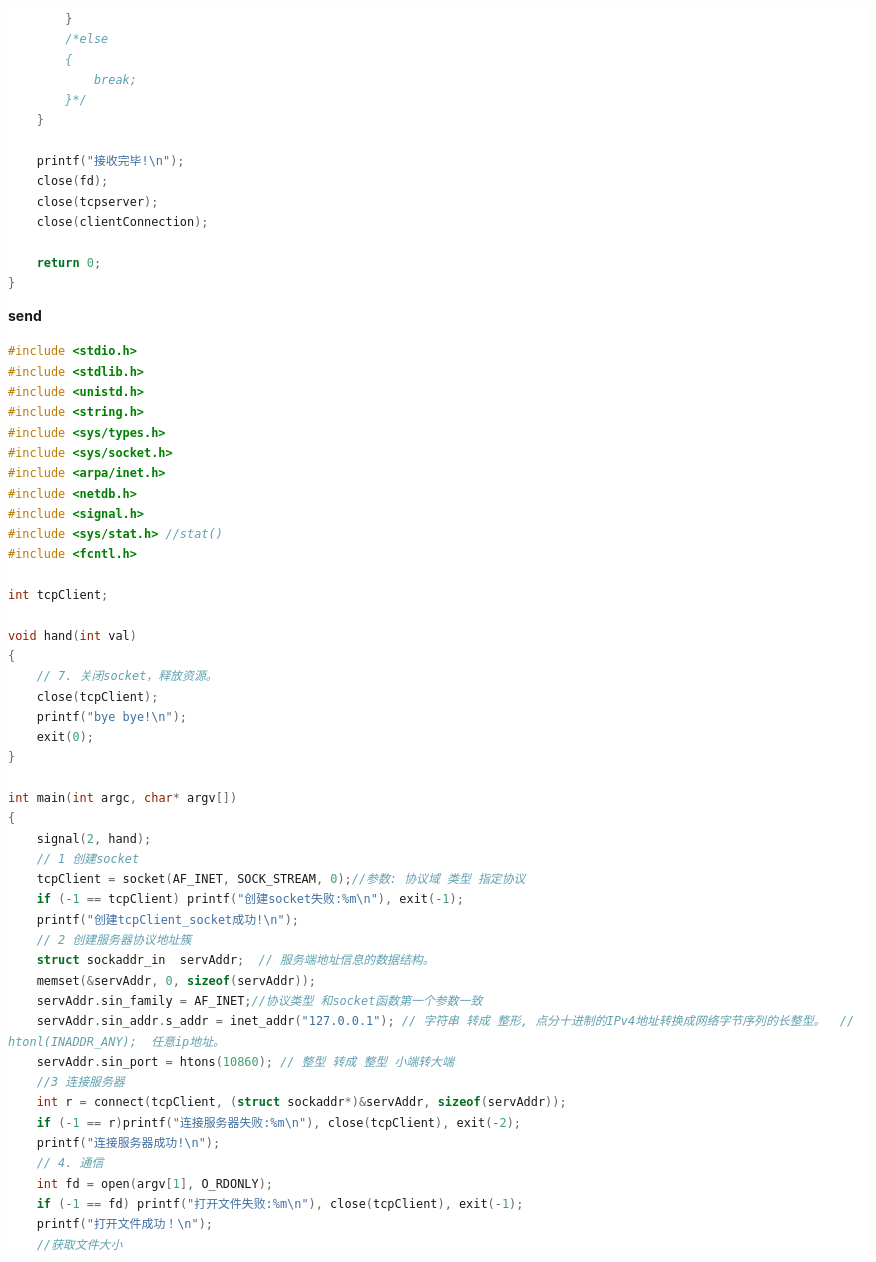 ```c
		}
		/*else
		{
			break;
		}*/
	}

	printf("接收完毕!\n");
	close(fd);
	close(tcpserver);
	close(clientConnection);

	return 0;
}
```

**send**

```c
#include <stdio.h>
#include <stdlib.h>
#include <unistd.h>
#include <string.h>
#include <sys/types.h>
#include <sys/socket.h>
#include <arpa/inet.h>
#include <netdb.h>
#include <signal.h>
#include <sys/stat.h> //stat()
#include <fcntl.h>

int tcpClient;

void hand(int val)
{
	// 7. 关闭socket，释放资源。
	close(tcpClient);
	printf("bye bye!\n");
	exit(0);
}

int main(int argc, char* argv[])
{
	signal(2, hand);
	// 1 创建socket
	tcpClient = socket(AF_INET, SOCK_STREAM, 0);//参数: 协议域 类型 指定协议
	if (-1 == tcpClient) printf("创建socket失败:%m\n"), exit(-1);
	printf("创建tcpClient_socket成功!\n");
	// 2 创建服务器协议地址簇
	struct sockaddr_in  servAddr;  // 服务端地址信息的数据结构。
	memset(&servAddr, 0, sizeof(servAddr));
	servAddr.sin_family = AF_INET;//协议类型 和socket函数第一个参数一致
	servAddr.sin_addr.s_addr = inet_addr("127.0.0.1"); // 字符串 转成 整形, 点分十进制的IPv4地址转换成网络字节序列的长整型。  // htonl(INADDR_ANY);  任意ip地址。
	servAddr.sin_port = htons(10860); // 整型 转成 整型 小端转大端
	//3 连接服务器
	int r = connect(tcpClient, (struct sockaddr*)&servAddr, sizeof(servAddr));
	if (-1 == r)printf("连接服务器失败:%m\n"), close(tcpClient), exit(-2);
	printf("连接服务器成功!\n");
	// 4. 通信
	int fd = open(argv[1], O_RDONLY);
	if (-1 == fd) printf("打开文件失败:%m\n"), close(tcpClient), exit(-1);
	printf("打开文件成功！\n");
	//获取文件大小
```